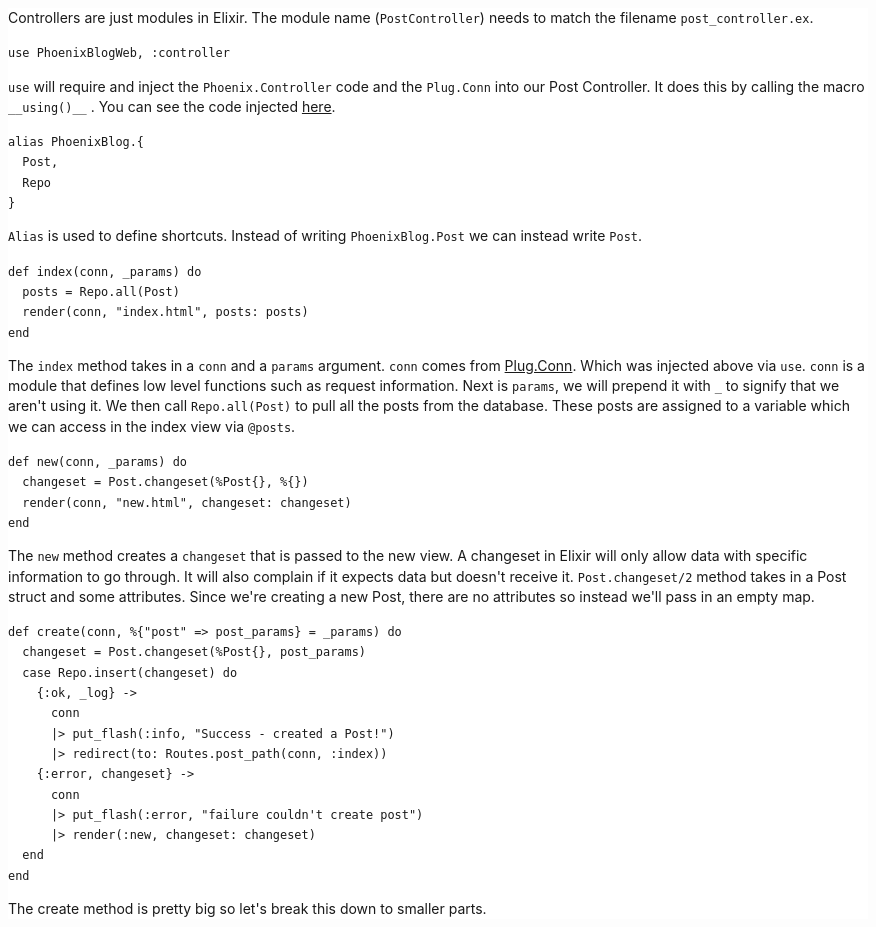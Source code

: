 Controllers are just modules in Elixir. The module name (`PostController`) needs to match the filename `post_controller.ex`.

    use PhoenixBlogWeb, :controller

`use` will require and inject the `Phoenix.Controller` code and the `Plug.Conn` into our Post Controller. It does this by calling the macro `__using()__` . You can see the code injected [here](https://github.com/phoenixframework/phoenix/blob/master/lib/phoenix/controller.ex#L165).

    alias PhoenixBlog.{
      Post,
      Repo
    }

`Alias` is used to define shortcuts. Instead of writing `PhoenixBlog.Post` we can instead write `Post`.

    def index(conn, _params) do
      posts = Repo.all(Post)
      render(conn, "index.html", posts: posts)
    end

The `index` method takes in a `conn` and a `params` argument. `conn` comes from [Plug.Conn](https://hexdocs.pm/plug/Plug.Conn.html). Which was injected above via `use`. `conn` is a module that defines low level functions such as request information. Next is `params`, we will prepend it with `_` to signify that we aren't using it. We then call `Repo.all(Post)` to pull all the posts from the database. These posts are assigned to a variable which we can access in the index view via `@posts`.

    def new(conn, _params) do
      changeset = Post.changeset(%Post{}, %{})
      render(conn, "new.html", changeset: changeset)
    end

The `new` method creates a `changeset` that is passed to the new view. A changeset in Elixir will only allow data with specific information to go through. It will also complain if it expects data but doesn't receive it. `Post.changeset/2` method takes in a Post struct and some attributes. Since we're creating a new Post, there are no attributes so instead we'll pass in an empty map.

    def create(conn, %{"post" => post_params} = _params) do
      changeset = Post.changeset(%Post{}, post_params)
      case Repo.insert(changeset) do
        {:ok, _log} ->
          conn
          |> put_flash(:info, "Success - created a Post!")
          |> redirect(to: Routes.post_path(conn, :index))
        {:error, changeset} ->
          conn
          |> put_flash(:error, "failure couldn't create post")
          |> render(:new, changeset: changeset)
      end
    end

The create method is pretty big so let's break this down to smaller parts.
